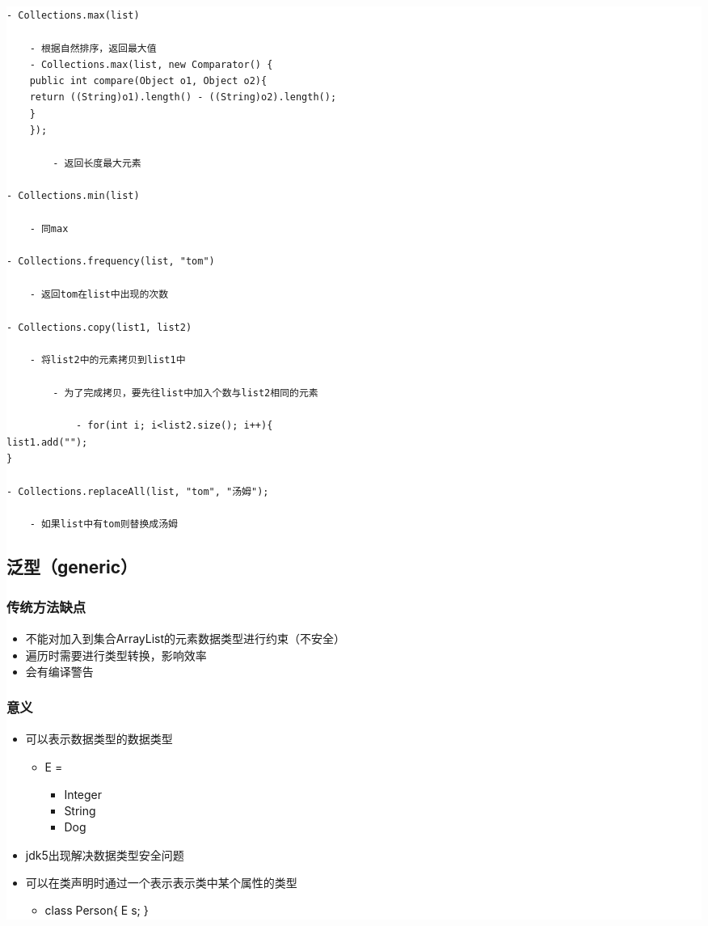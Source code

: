 	- Collections.max(list)

		- 根据自然排序，返回最大值
		- Collections.max(list, new Comparator() {
    	public int compare(Object o1, Object o2){    
        return ((String)o1).length() - ((String)o2).length();
    	}
		});

			- 返回长度最大元素

	- Collections.min(list)

		- 同max

	- Collections.frequency(list, "tom")

		- 返回tom在list中出现的次数

	- Collections.copy(list1, list2)

		- 将list2中的元素拷贝到list1中

			- 为了完成拷贝，要先往list中加入个数与list2相同的元素

				- for(int i; i<list2.size(); i++){
    list1.add("");
	}

	- Collections.replaceAll(list, "tom", "汤姆");

		- 如果list中有tom则替换成汤姆

## 泛型（generic）

### 传统方法缺点

- 不能对加入到集合ArrayList的元素数据类型进行约束（不安全）
- 遍历时需要进行类型转换，影响效率
- 会有编译警告

### 意义

- 可以表示数据类型的数据类型

	- E =

		- Integer
		- String
		- Dog

- jdk5出现解决数据类型安全问题
- 可以在类声明时通过一个表示表示类中某个属性的类型

	- class Person<E>{
    E s;
		}

